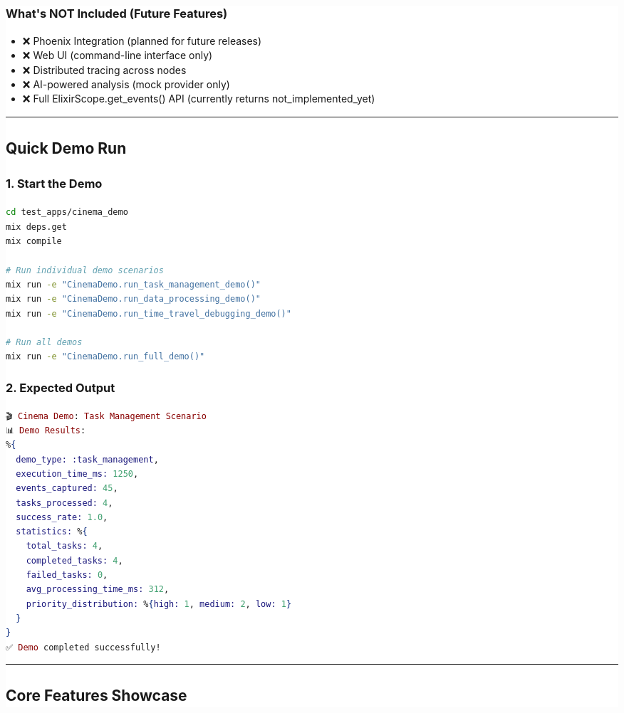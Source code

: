 ### What's NOT Included (Future Features)
- ❌ Phoenix Integration (planned for future releases)
- ❌ Web UI (command-line interface only)
- ❌ Distributed tracing across nodes
- ❌ AI-powered analysis (mock provider only)
- ❌ Full ElixirScope.get_events() API (currently returns not_implemented_yet)

---

## Quick Demo Run

### 1. Start the Demo

```bash
cd test_apps/cinema_demo
mix deps.get
mix compile

# Run individual demo scenarios
mix run -e "CinemaDemo.run_task_management_demo()"
mix run -e "CinemaDemo.run_data_processing_demo()"
mix run -e "CinemaDemo.run_time_travel_debugging_demo()"

# Run all demos
mix run -e "CinemaDemo.run_full_demo()"
```

### 2. Expected Output

```elixir
🎬 Cinema Demo: Task Management Scenario
📊 Demo Results:
%{
  demo_type: :task_management,
  execution_time_ms: 1250,
  events_captured: 45,
  tasks_processed: 4,
  success_rate: 1.0,
  statistics: %{
    total_tasks: 4,
    completed_tasks: 4,
    failed_tasks: 0,
    avg_processing_time_ms: 312,
    priority_distribution: %{high: 1, medium: 2, low: 1}
  }
}
✅ Demo completed successfully!
```

---

## Core Features Showcase
